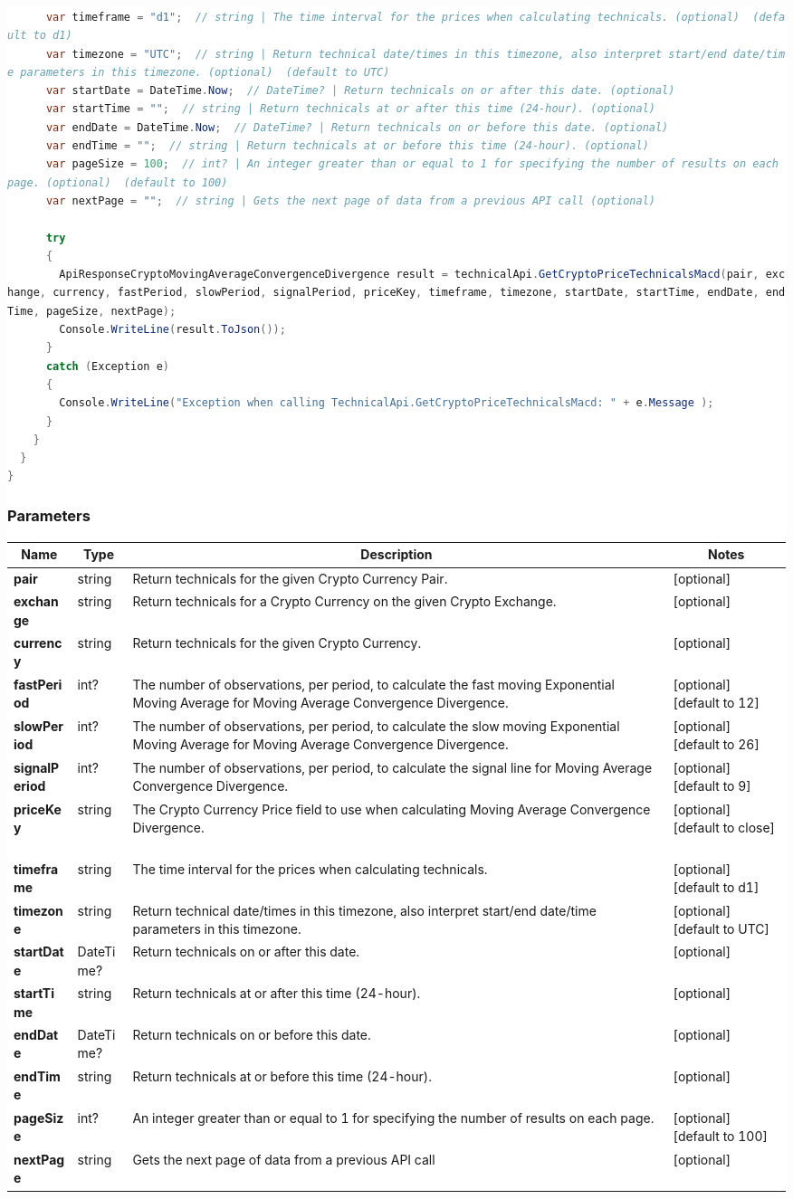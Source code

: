 ```csharp
      var timeframe = "d1";  // string | The time interval for the prices when calculating technicals. (optional)  (default to d1)
      var timezone = "UTC";  // string | Return technical date/times in this timezone, also interpret start/end date/time parameters in this timezone. (optional)  (default to UTC)
      var startDate = DateTime.Now;  // DateTime? | Return technicals on or after this date. (optional) 
      var startTime = "";  // string | Return technicals at or after this time (24-hour). (optional) 
      var endDate = DateTime.Now;  // DateTime? | Return technicals on or before this date. (optional) 
      var endTime = "";  // string | Return technicals at or before this time (24-hour). (optional) 
      var pageSize = 100;  // int? | An integer greater than or equal to 1 for specifying the number of results on each page. (optional)  (default to 100)
      var nextPage = "";  // string | Gets the next page of data from a previous API call (optional) 

      try
      {
        ApiResponseCryptoMovingAverageConvergenceDivergence result = technicalApi.GetCryptoPriceTechnicalsMacd(pair, exchange, currency, fastPeriod, slowPeriod, signalPeriod, priceKey, timeframe, timezone, startDate, startTime, endDate, endTime, pageSize, nextPage);
        Console.WriteLine(result.ToJson());
      }
      catch (Exception e)
      {
        Console.WriteLine("Exception when calling TechnicalApi.GetCryptoPriceTechnicalsMacd: " + e.Message );
      }
    }
  }
}
```

[//]: # (END_CODE_EXAMPLE)

### Parameters

[//]: # (START_PARAMETERS)


Name | Type | Description  | Notes
------------- | ------------- | ------------- | -------------
 **pair** | string| Return technicals for the given Crypto Currency Pair. | [optional]  &nbsp;
 **exchange** | string| Return technicals for a Crypto Currency on the given Crypto Exchange. | [optional]  &nbsp;
 **currency** | string| Return technicals for the given Crypto Currency. | [optional]  &nbsp;
 **fastPeriod** | int?| The number of observations, per period, to calculate the fast moving Exponential Moving Average for Moving Average Convergence Divergence. | [optional] [default to 12] &nbsp;
 **slowPeriod** | int?| The number of observations, per period, to calculate the slow moving Exponential Moving Average for Moving Average Convergence Divergence. | [optional] [default to 26] &nbsp;
 **signalPeriod** | int?| The number of observations, per period, to calculate the signal line for Moving Average Convergence Divergence. | [optional] [default to 9] &nbsp;
 **priceKey** | string| The Crypto Currency Price field to use when calculating Moving Average Convergence Divergence. | [optional] [default to close] &nbsp;
 **timeframe** | string| The time interval for the prices when calculating technicals. | [optional] [default to d1] &nbsp;
 **timezone** | string| Return technical date/times in this timezone, also interpret start/end date/time parameters in this timezone. | [optional] [default to UTC] &nbsp;
 **startDate** | DateTime?| Return technicals on or after this date. | [optional]  &nbsp;
 **startTime** | string| Return technicals at or after this time (24-hour). | [optional]  &nbsp;
 **endDate** | DateTime?| Return technicals on or before this date. | [optional]  &nbsp;
 **endTime** | string| Return technicals at or before this time (24-hour). | [optional]  &nbsp;
 **pageSize** | int?| An integer greater than or equal to 1 for specifying the number of results on each page. | [optional] [default to 100] &nbsp;
 **nextPage** | string| Gets the next page of data from a previous API call | [optional]  &nbsp;

[//]: # (START_OPERATION)
[//]: # (CLASS:Intrinio.SDK.Api.TechnicalApi)
[//]: # (METHOD:GetCryptoPriceTechnicalsAdi)
[//]: # (RETURN_TYPE:Intrinio.SDK.Model.ApiResponseCryptoAccumulationDistributionIndex)
[//]: # (RETURN_TYPE_KIND:object)
[//]: # (RETURN_TYPE_DOC:ApiResponseCryptoAccumulationDistributionIndex.md)
[//]: # (OPERATION:GetCryptoPriceTechnicalsAdi_v2)
[//]: # (ENDPOINT:/crypto/prices/technicals/adi)
[//]: # (DOCUMENT_LINK:TechnicalApi.md#getcryptopricetechnicalsadi)
[//]: # (START_OVERVIEW)
[//]: # (END_OVERVIEW)
[//]: # (START_CODE_EXAMPLE)
[//]: # (END_PARAMETERS)
[//]: # (END_OPERATION)
[//]: # (START_OPERATION)
[//]: # (CLASS:Intrinio.SDK.Api.TechnicalApi)
[//]: # (METHOD:GetCryptoPriceTechnicalsAdtv)
[//]: # (RETURN_TYPE:Intrinio.SDK.Model.ApiResponseCryptoAverageDailyTradingVolume)
[//]: # (RETURN_TYPE_KIND:object)
[//]: # (RETURN_TYPE_DOC:ApiResponseCryptoAverageDailyTradingVolume.md)
[//]: # (OPERATION:GetCryptoPriceTechnicalsAdtv_v2)
[//]: # (ENDPOINT:/crypto/prices/technicals/adtv)
[//]: # (DOCUMENT_LINK:TechnicalApi.md#getcryptopricetechnicalsadtv)
[//]: # (START_OVERVIEW)
[//]: # (END_OVERVIEW)
[//]: # (START_CODE_EXAMPLE)
[//]: # (END_PARAMETERS)
[//]: # (END_OPERATION)
[//]: # (START_OPERATION)
[//]: # (CLASS:Intrinio.SDK.Api.TechnicalApi)
[//]: # (METHOD:GetCryptoPriceTechnicalsAdx)
[//]: # (RETURN_TYPE:Intrinio.SDK.Model.ApiResponseCryptoAverageDirectionalIndex)
[//]: # (RETURN_TYPE_KIND:object)
[//]: # (RETURN_TYPE_DOC:ApiResponseCryptoAverageDirectionalIndex.md)
[//]: # (OPERATION:GetCryptoPriceTechnicalsAdx_v2)
[//]: # (ENDPOINT:/crypto/prices/technicals/adx)
[//]: # (DOCUMENT_LINK:TechnicalApi.md#getcryptopricetechnicalsadx)
[//]: # (START_OVERVIEW)
[//]: # (END_OVERVIEW)
[//]: # (START_CODE_EXAMPLE)
[//]: # (END_PARAMETERS)
[//]: # (END_OPERATION)
[//]: # (START_OPERATION)
[//]: # (CLASS:Intrinio.SDK.Api.TechnicalApi)
[//]: # (METHOD:GetCryptoPriceTechnicalsAo)
[//]: # (RETURN_TYPE:Intrinio.SDK.Model.ApiResponseCryptoAwesomeOscillator)
[//]: # (RETURN_TYPE_KIND:object)
[//]: # (RETURN_TYPE_DOC:ApiResponseCryptoAwesomeOscillator.md)
[//]: # (OPERATION:GetCryptoPriceTechnicalsAo_v2)
[//]: # (ENDPOINT:/crypto/prices/technicals/ao)
[//]: # (DOCUMENT_LINK:TechnicalApi.md#getcryptopricetechnicalsao)
[//]: # (START_OVERVIEW)
[//]: # (END_OVERVIEW)
[//]: # (START_CODE_EXAMPLE)
[//]: # (END_PARAMETERS)
[//]: # (END_OPERATION)
[//]: # (START_OPERATION)
[//]: # (CLASS:Intrinio.SDK.Api.TechnicalApi)
[//]: # (METHOD:GetCryptoPriceTechnicalsAtr)
[//]: # (RETURN_TYPE:Intrinio.SDK.Model.ApiResponseCryptoAverageTrueRange)
[//]: # (RETURN_TYPE_KIND:object)
[//]: # (RETURN_TYPE_DOC:ApiResponseCryptoAverageTrueRange.md)
[//]: # (OPERATION:GetCryptoPriceTechnicalsAtr_v2)
[//]: # (ENDPOINT:/crypto/prices/technicals/atr)
[//]: # (DOCUMENT_LINK:TechnicalApi.md#getcryptopricetechnicalsatr)
[//]: # (START_OVERVIEW)
[//]: # (END_OVERVIEW)
[//]: # (START_CODE_EXAMPLE)
[//]: # (END_PARAMETERS)
[//]: # (END_OPERATION)
[//]: # (START_OPERATION)
[//]: # (CLASS:Intrinio.SDK.Api.TechnicalApi)
[//]: # (METHOD:GetCryptoPriceTechnicalsBb)
[//]: # (RETURN_TYPE:Intrinio.SDK.Model.ApiResponseCryptoBollingerBands)
[//]: # (RETURN_TYPE_KIND:object)
[//]: # (RETURN_TYPE_DOC:ApiResponseCryptoBollingerBands.md)
[//]: # (OPERATION:GetCryptoPriceTechnicalsBb_v2)
[//]: # (ENDPOINT:/crypto/prices/technicals/bb)
[//]: # (DOCUMENT_LINK:TechnicalApi.md#getcryptopricetechnicalsbb)
[//]: # (START_OVERVIEW)
[//]: # (END_OVERVIEW)
[//]: # (START_CODE_EXAMPLE)
[//]: # (END_PARAMETERS)
[//]: # (END_OPERATION)
[//]: # (START_OPERATION)
[//]: # (CLASS:Intrinio.SDK.Api.TechnicalApi)
[//]: # (METHOD:GetCryptoPriceTechnicalsCci)
[//]: # (RETURN_TYPE:Intrinio.SDK.Model.ApiResponseCryptoCommodityChannelIndex)
[//]: # (RETURN_TYPE_KIND:object)
[//]: # (RETURN_TYPE_DOC:ApiResponseCryptoCommodityChannelIndex.md)
[//]: # (OPERATION:GetCryptoPriceTechnicalsCci_v2)
[//]: # (ENDPOINT:/crypto/prices/technicals/cci)
[//]: # (DOCUMENT_LINK:TechnicalApi.md#getcryptopricetechnicalscci)
[//]: # (START_OVERVIEW)
[//]: # (END_OVERVIEW)
[//]: # (START_CODE_EXAMPLE)
[//]: # (END_PARAMETERS)
[//]: # (END_OPERATION)
[//]: # (START_OPERATION)
[//]: # (CLASS:Intrinio.SDK.Api.TechnicalApi)
[//]: # (METHOD:GetCryptoPriceTechnicalsCmf)
[//]: # (RETURN_TYPE:Intrinio.SDK.Model.ApiResponseCryptoChaikinMoneyFlow)
[//]: # (RETURN_TYPE_KIND:object)
[//]: # (RETURN_TYPE_DOC:ApiResponseCryptoChaikinMoneyFlow.md)
[//]: # (OPERATION:GetCryptoPriceTechnicalsCmf_v2)
[//]: # (ENDPOINT:/crypto/prices/technicals/cmf)
[//]: # (DOCUMENT_LINK:TechnicalApi.md#getcryptopricetechnicalscmf)
[//]: # (START_OVERVIEW)
[//]: # (END_OVERVIEW)
[//]: # (START_CODE_EXAMPLE)
[//]: # (END_PARAMETERS)
[//]: # (END_OPERATION)
[//]: # (START_OPERATION)
[//]: # (CLASS:Intrinio.SDK.Api.TechnicalApi)
[//]: # (METHOD:GetCryptoPriceTechnicalsDc)
[//]: # (RETURN_TYPE:Intrinio.SDK.Model.ApiResponseCryptoDonchianChannel)
[//]: # (RETURN_TYPE_KIND:object)
[//]: # (RETURN_TYPE_DOC:ApiResponseCryptoDonchianChannel.md)
[//]: # (OPERATION:GetCryptoPriceTechnicalsDc_v2)
[//]: # (ENDPOINT:/crypto/prices/technicals/dc)
[//]: # (DOCUMENT_LINK:TechnicalApi.md#getcryptopricetechnicalsdc)
[//]: # (START_OVERVIEW)
[//]: # (END_OVERVIEW)
[//]: # (START_CODE_EXAMPLE)
[//]: # (END_PARAMETERS)
[//]: # (END_OPERATION)
[//]: # (START_OPERATION)
[//]: # (CLASS:Intrinio.SDK.Api.TechnicalApi)
[//]: # (METHOD:GetCryptoPriceTechnicalsDpo)
[//]: # (RETURN_TYPE:Intrinio.SDK.Model.ApiResponseCryptoDetrendedPriceOscillator)
[//]: # (RETURN_TYPE_KIND:object)
[//]: # (RETURN_TYPE_DOC:ApiResponseCryptoDetrendedPriceOscillator.md)
[//]: # (OPERATION:GetCryptoPriceTechnicalsDpo_v2)
[//]: # (ENDPOINT:/crypto/prices/technicals/dpo)
[//]: # (DOCUMENT_LINK:TechnicalApi.md#getcryptopricetechnicalsdpo)
[//]: # (START_OVERVIEW)
[//]: # (END_OVERVIEW)
[//]: # (START_CODE_EXAMPLE)
[//]: # (END_PARAMETERS)
[//]: # (END_OPERATION)
[//]: # (START_OPERATION)
[//]: # (CLASS:Intrinio.SDK.Api.TechnicalApi)
[//]: # (METHOD:GetCryptoPriceTechnicalsEom)
[//]: # (RETURN_TYPE:Intrinio.SDK.Model.ApiResponseCryptoEaseOfMovement)
[//]: # (RETURN_TYPE_KIND:object)
[//]: # (RETURN_TYPE_DOC:ApiResponseCryptoEaseOfMovement.md)
[//]: # (OPERATION:GetCryptoPriceTechnicalsEom_v2)
[//]: # (ENDPOINT:/crypto/prices/technicals/eom)
[//]: # (DOCUMENT_LINK:TechnicalApi.md#getcryptopricetechnicalseom)
[//]: # (START_OVERVIEW)
[//]: # (END_OVERVIEW)
[//]: # (START_CODE_EXAMPLE)
[//]: # (END_PARAMETERS)
[//]: # (END_OPERATION)
[//]: # (START_OPERATION)
[//]: # (CLASS:Intrinio.SDK.Api.TechnicalApi)
[//]: # (METHOD:GetCryptoPriceTechnicalsFi)
[//]: # (RETURN_TYPE:Intrinio.SDK.Model.ApiResponseCryptoForceIndex)
[//]: # (RETURN_TYPE_KIND:object)
[//]: # (RETURN_TYPE_DOC:ApiResponseCryptoForceIndex.md)
[//]: # (OPERATION:GetCryptoPriceTechnicalsFi_v2)
[//]: # (ENDPOINT:/crypto/prices/technicals/fi)
[//]: # (DOCUMENT_LINK:TechnicalApi.md#getcryptopricetechnicalsfi)
[//]: # (START_OVERVIEW)
[//]: # (END_OVERVIEW)
[//]: # (START_CODE_EXAMPLE)
[//]: # (END_PARAMETERS)
[//]: # (END_OPERATION)
[//]: # (START_OPERATION)
[//]: # (CLASS:Intrinio.SDK.Api.TechnicalApi)
[//]: # (METHOD:GetCryptoPriceTechnicalsIchimoku)
[//]: # (RETURN_TYPE:Intrinio.SDK.Model.ApiResponseCryptoIchimokuKinkoHyo)
[//]: # (RETURN_TYPE_KIND:object)
[//]: # (RETURN_TYPE_DOC:ApiResponseCryptoIchimokuKinkoHyo.md)
[//]: # (OPERATION:GetCryptoPriceTechnicalsIchimoku_v2)
[//]: # (ENDPOINT:/crypto/prices/technicals/ichimoku)
[//]: # (DOCUMENT_LINK:TechnicalApi.md#getcryptopricetechnicalsichimoku)
[//]: # (START_OVERVIEW)
[//]: # (END_OVERVIEW)
[//]: # (START_CODE_EXAMPLE)
[//]: # (END_PARAMETERS)
[//]: # (END_OPERATION)
[//]: # (START_OPERATION)
[//]: # (CLASS:Intrinio.SDK.Api.TechnicalApi)
[//]: # (METHOD:GetCryptoPriceTechnicalsKc)
[//]: # (RETURN_TYPE:Intrinio.SDK.Model.ApiResponseCryptoKeltnerChannel)
[//]: # (RETURN_TYPE_KIND:object)
[//]: # (RETURN_TYPE_DOC:ApiResponseCryptoKeltnerChannel.md)
[//]: # (OPERATION:GetCryptoPriceTechnicalsKc_v2)
[//]: # (ENDPOINT:/crypto/prices/technicals/kc)
[//]: # (DOCUMENT_LINK:TechnicalApi.md#getcryptopricetechnicalskc)
[//]: # (START_OVERVIEW)
[//]: # (END_OVERVIEW)
[//]: # (START_CODE_EXAMPLE)
[//]: # (END_PARAMETERS)
[//]: # (END_OPERATION)
[//]: # (START_OPERATION)
[//]: # (CLASS:Intrinio.SDK.Api.TechnicalApi)
[//]: # (METHOD:GetCryptoPriceTechnicalsKst)
[//]: # (RETURN_TYPE:Intrinio.SDK.Model.ApiResponseCryptoKnowSureThing)
[//]: # (RETURN_TYPE_KIND:object)
[//]: # (RETURN_TYPE_DOC:ApiResponseCryptoKnowSureThing.md)
[//]: # (OPERATION:GetCryptoPriceTechnicalsKst_v2)
[//]: # (ENDPOINT:/crypto/prices/technicals/kst)
[//]: # (DOCUMENT_LINK:TechnicalApi.md#getcryptopricetechnicalskst)
[//]: # (START_OVERVIEW)
[//]: # (END_OVERVIEW)
[//]: # (START_CODE_EXAMPLE)
[//]: # (END_PARAMETERS)
[//]: # (END_OPERATION)
[//]: # (START_OPERATION)
[//]: # (CLASS:Intrinio.SDK.Api.TechnicalApi)
[//]: # (METHOD:GetCryptoPriceTechnicalsMacd)
[//]: # (RETURN_TYPE:Intrinio.SDK.Model.ApiResponseCryptoMovingAverageConvergenceDivergence)
[//]: # (RETURN_TYPE_KIND:object)
[//]: # (RETURN_TYPE_DOC:ApiResponseCryptoMovingAverageConvergenceDivergence.md)
[//]: # (OPERATION:GetCryptoPriceTechnicalsMacd_v2)
[//]: # (ENDPOINT:/crypto/prices/technicals/macd)
[//]: # (DOCUMENT_LINK:TechnicalApi.md#getcryptopricetechnicalsmacd)
[//]: # (START_OVERVIEW)
[//]: # (END_OVERVIEW)
[//]: # (START_CODE_EXAMPLE)
[//]: # (END_PARAMETERS)
[//]: # (END_OPERATION)
[//]: # (START_OPERATION)
[//]: # (CLASS:Intrinio.SDK.Api.TechnicalApi)
[//]: # (METHOD:GetCryptoPriceTechnicalsMfi)
[//]: # (RETURN_TYPE:Intrinio.SDK.Model.ApiResponseCryptoMoneyFlowIndex)
[//]: # (RETURN_TYPE_KIND:object)
[//]: # (RETURN_TYPE_DOC:ApiResponseCryptoMoneyFlowIndex.md)
[//]: # (OPERATION:GetCryptoPriceTechnicalsMfi_v2)
[//]: # (ENDPOINT:/crypto/prices/technicals/mfi)
[//]: # (DOCUMENT_LINK:TechnicalApi.md#getcryptopricetechnicalsmfi)
[//]: # (START_OVERVIEW)
[//]: # (END_OVERVIEW)
[//]: # (START_CODE_EXAMPLE)
[//]: # (END_PARAMETERS)
[//]: # (END_OPERATION)
[//]: # (START_OPERATION)
[//]: # (CLASS:Intrinio.SDK.Api.TechnicalApi)
[//]: # (METHOD:GetCryptoPriceTechnicalsMi)
[//]: # (RETURN_TYPE:Intrinio.SDK.Model.ApiResponseCryptoMassIndex)
[//]: # (RETURN_TYPE_KIND:object)
[//]: # (RETURN_TYPE_DOC:ApiResponseCryptoMassIndex.md)
[//]: # (OPERATION:GetCryptoPriceTechnicalsMi_v2)
[//]: # (ENDPOINT:/crypto/prices/technicals/mi)
[//]: # (DOCUMENT_LINK:TechnicalApi.md#getcryptopricetechnicalsmi)
[//]: # (START_OVERVIEW)
[//]: # (END_OVERVIEW)
[//]: # (START_CODE_EXAMPLE)